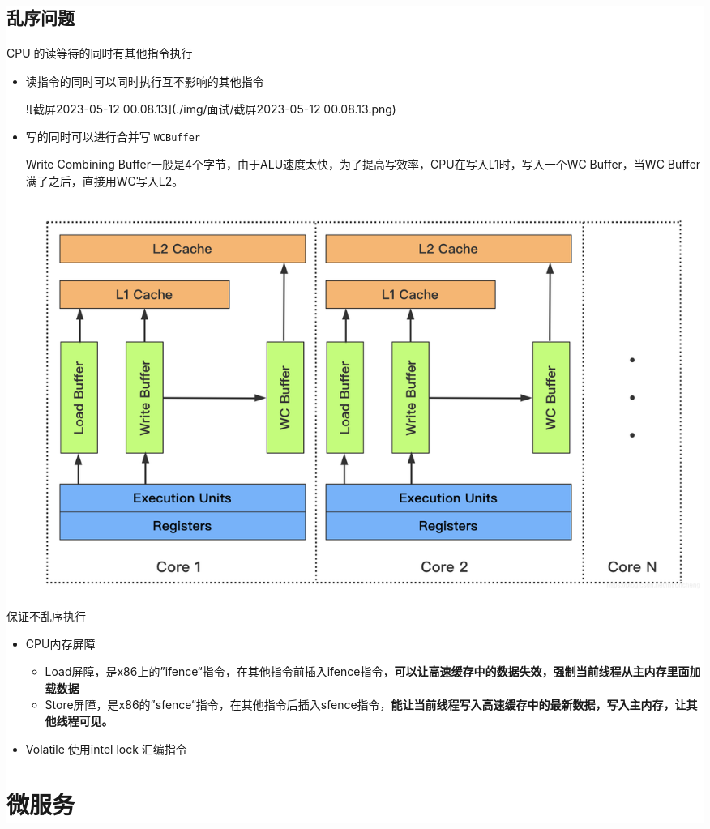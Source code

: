 

## 乱序问题

CPU 的读等待的同时有其他指令执行

- 读指令的同时可以同时执行互不影响的其他指令

  ![截屏2023-05-12 00.08.13](./img/面试/截屏2023-05-12 00.08.13.png)

- 写的同时可以进行合并写 `WCBuffer`

  Write Combining Buffer一般是4个字节，由于ALU速度太快，为了提高写效率，CPU在写入L1时，写入一个WC Buffer，当WC Buffer满了之后，直接用WC写入L2。

  ![20200515163056838](./img/面试/20200515163056838.png)

保证不乱序执行

- CPU内存屏障
  -   Load屏障，是x86上的”ifence“指令，在其他指令前插入ifence指令，**可以让高速缓存中的数据失效，强制当前线程从主内存里面加载数据**
  -  Store屏障，是x86的”sfence“指令，在其他指令后插入sfence指令，**能让当前线程写入高速缓存中的最新数据，写入主内存，让其他线程可见。**

- Volatile 使用intel lock 汇编指令







# 微服务
